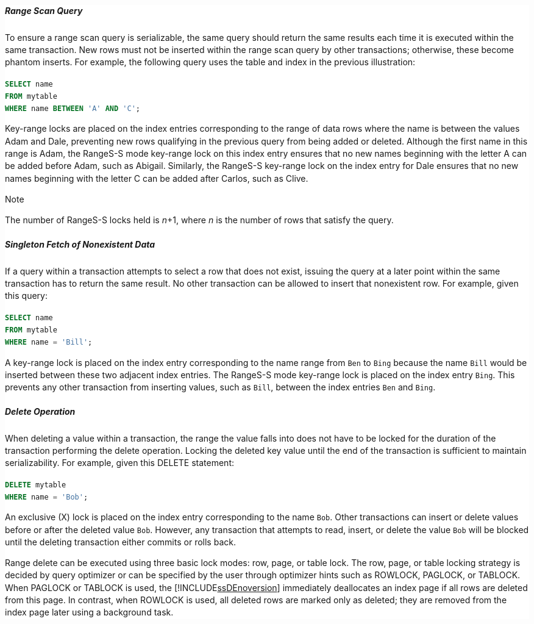 ##### Range Scan Query  
 To ensure a range scan query is serializable, the same query should return the same results each time it is executed within the same transaction. New rows must not be inserted within the range scan query by other transactions; otherwise, these become phantom inserts. For example, the following query uses the table and index in the previous illustration:  
  
```sql  
SELECT name  
FROM mytable  
WHERE name BETWEEN 'A' AND 'C';  
```  
  
 Key-range locks are placed on the index entries corresponding to the range of data rows where the name is between the values Adam and Dale, preventing new rows qualifying in the previous query from being added or deleted. Although the first name in this range is Adam, the RangeS-S mode key-range lock on this index entry ensures that no new names beginning with the letter A can be added before Adam, such as Abigail. Similarly, the RangeS-S key-range lock on the index entry for Dale ensures that no new names beginning with the letter C can be added after Carlos, such as Clive.  
  
> [!NOTE]  
> The number of RangeS-S locks held is *n*+1, where *n* is the number of rows that satisfy the query.  
  
##### Singleton Fetch of Nonexistent Data  
 If a query within a transaction attempts to select a row that does not exist, issuing the query at a later point within the same transaction has to return the same result. No other transaction can be allowed to insert that nonexistent row. For example, given this query:  
  
```sql  
SELECT name  
FROM mytable  
WHERE name = 'Bill';  
```  
  
 A key-range lock is placed on the index entry corresponding to the name range from `Ben` to `Bing` because the name `Bill` would be inserted between these two adjacent index entries. The RangeS-S mode key-range lock is placed on the index entry `Bing`. This prevents any other transaction from inserting values, such as `Bill`, between the index entries `Ben` and `Bing`.  
  
##### Delete Operation  
 When deleting a value within a transaction, the range the value falls into does not have to be locked for the duration of the transaction performing the delete operation. Locking the deleted key value until the end of the transaction is sufficient to maintain serializability. For example, given this DELETE statement:  
  
```sql  
DELETE mytable  
WHERE name = 'Bob';  
```  
  
 An exclusive (X) lock is placed on the index entry corresponding to the name `Bob`. Other transactions can insert or delete values before or after the deleted value `Bob`. However, any transaction that attempts to read, insert, or delete the value `Bob` will be blocked until the deleting transaction either commits or rolls back.  
  
 Range delete can be executed using three basic lock modes: row, page, or table lock. The row, page, or table locking strategy is decided by query optimizer or can be specified by the user through optimizer hints such as ROWLOCK, PAGLOCK, or TABLOCK. When PAGLOCK or TABLOCK is used, the [!INCLUDE[ssDEnoversion](../includes/ssdenoversion-md.md)] immediately deallocates an index page if all rows are deleted from this page. In contrast, when ROWLOCK is used, all deleted rows are marked only as deleted; they are removed from the index page later using a background task.  
  